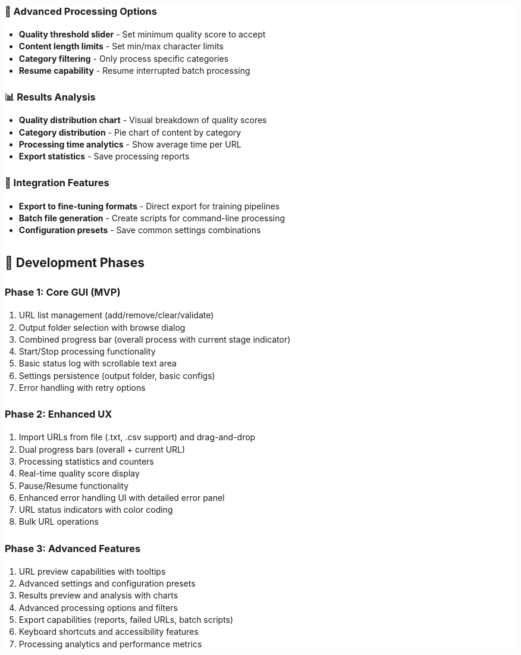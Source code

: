 ### 🎯 Advanced Processing Options

- **Quality threshold slider** - Set minimum quality score to accept
- **Content length limits** - Set min/max character limits
- **Category filtering** - Only process specific categories
- **Resume capability** - Resume interrupted batch processing

### 📊 Results Analysis

- **Quality distribution chart** - Visual breakdown of quality scores
- **Category distribution** - Pie chart of content by category
- **Processing time analytics** - Show average time per URL
- **Export statistics** - Save processing reports

### 🔄 Integration Features

- **Export to fine-tuning formats** - Direct export for training pipelines
- **Batch file generation** - Create scripts for command-line processing
- **Configuration presets** - Save common settings combinations

## 🎯 Development Phases

### **Phase 1: Core GUI (MVP)**

1. URL list management (add/remove/clear/validate)
2. Output folder selection with browse dialog
3. Combined progress bar (overall process with current stage indicator)
4. Start/Stop processing functionality
5. Basic status log with scrollable text area
6. Settings persistence (output folder, basic configs)
7. Error handling with retry options

### **Phase 2: Enhanced UX**

1. Import URLs from file (.txt, .csv support) and drag-and-drop
2. Dual progress bars (overall + current URL)
3. Processing statistics and counters
4. Real-time quality score display
5. Pause/Resume functionality
6. Enhanced error handling UI with detailed error panel
7. URL status indicators with color coding
8. Bulk URL operations

### **Phase 3: Advanced Features**

1. URL preview capabilities with tooltips
2. Advanced settings and configuration presets
3. Results preview and analysis with charts
4. Advanced processing options and filters
5. Export capabilities (reports, failed URLs, batch scripts)
6. Keyboard shortcuts and accessibility features
7. Processing analytics and performance metrics
